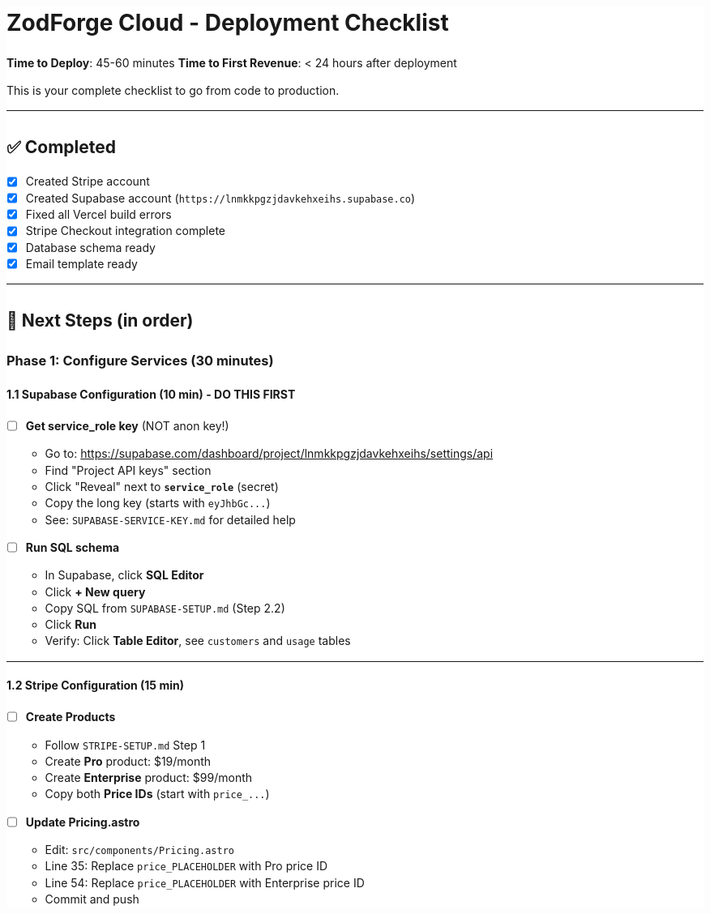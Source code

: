 # ZodForge Cloud - Deployment Checklist

**Time to Deploy**: 45-60 minutes
**Time to First Revenue**: < 24 hours after deployment

This is your complete checklist to go from code to production.

---

## ✅ Completed

- [x] Created Stripe account
- [x] Created Supabase account (`https://lnmkkpgzjdavkehxeihs.supabase.co`)
- [x] Fixed all Vercel build errors
- [x] Stripe Checkout integration complete
- [x] Database schema ready
- [x] Email template ready

---

## 🎯 Next Steps (in order)

### Phase 1: Configure Services (30 minutes)

#### 1.1 Supabase Configuration (10 min) - **DO THIS FIRST**

- [ ] **Get service_role key** (NOT anon key!)
  - Go to: https://supabase.com/dashboard/project/lnmkkpgzjdavkehxeihs/settings/api
  - Find "Project API keys" section
  - Click "Reveal" next to **`service_role`** (secret)
  - Copy the long key (starts with `eyJhbGc...`)
  - See: `SUPABASE-SERVICE-KEY.md` for detailed help

- [ ] **Run SQL schema**
  - In Supabase, click **SQL Editor**
  - Click **+ New query**
  - Copy SQL from `SUPABASE-SETUP.md` (Step 2.2)
  - Click **Run**
  - Verify: Click **Table Editor**, see `customers` and `usage` tables

---

#### 1.2 Stripe Configuration (15 min)

- [ ] **Create Products**
  - Follow `STRIPE-SETUP.md` Step 1
  - Create **Pro** product: $19/month
  - Create **Enterprise** product: $99/month
  - Copy both **Price IDs** (start with `price_...`)

- [ ] **Update Pricing.astro**
  - Edit: `src/components/Pricing.astro`
  - Line 35: Replace `price_PLACEHOLDER` with Pro price ID
  - Line 54: Replace `price_PLACEHOLDER` with Enterprise price ID
  - Commit and push
